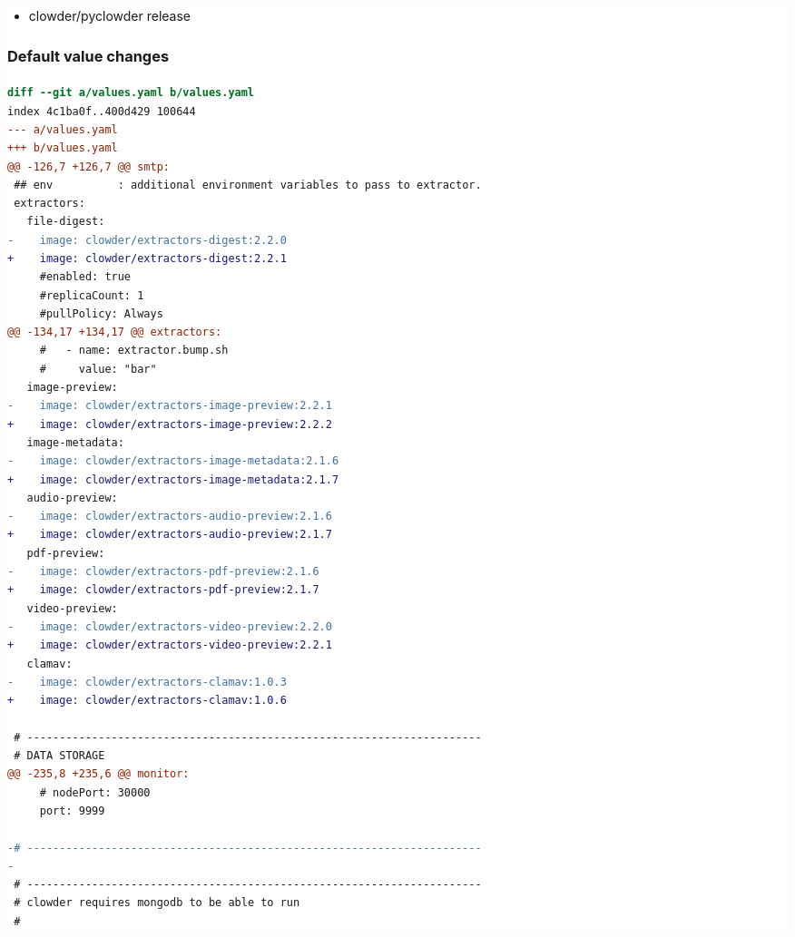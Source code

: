 
* clowder/pyclowder release 

### Default value changes

```diff
diff --git a/values.yaml b/values.yaml
index 4c1ba0f..400d429 100644
--- a/values.yaml
+++ b/values.yaml
@@ -126,7 +126,7 @@ smtp:
 ## env          : additional environment variables to pass to extractor.
 extractors:
   file-digest:
-    image: clowder/extractors-digest:2.2.0
+    image: clowder/extractors-digest:2.2.1
     #enabled: true
     #replicaCount: 1
     #pullPolicy: Always
@@ -134,17 +134,17 @@ extractors:
     #   - name: extractor.bump.sh
     #     value: "bar"
   image-preview:
-    image: clowder/extractors-image-preview:2.2.1
+    image: clowder/extractors-image-preview:2.2.2
   image-metadata:
-    image: clowder/extractors-image-metadata:2.1.6
+    image: clowder/extractors-image-metadata:2.1.7
   audio-preview:
-    image: clowder/extractors-audio-preview:2.1.6
+    image: clowder/extractors-audio-preview:2.1.7
   pdf-preview:
-    image: clowder/extractors-pdf-preview:2.1.6
+    image: clowder/extractors-pdf-preview:2.1.7
   video-preview:
-    image: clowder/extractors-video-preview:2.2.0
+    image: clowder/extractors-video-preview:2.2.1
   clamav:
-    image: clowder/extractors-clamav:1.0.3
+    image: clowder/extractors-clamav:1.0.6
 
 # ----------------------------------------------------------------------
 # DATA STORAGE
@@ -235,8 +235,6 @@ monitor:
     # nodePort: 30000
     port: 9999
 
-# ----------------------------------------------------------------------
-
 # ----------------------------------------------------------------------
 # clowder requires mongodb to be able to run
 #
```
